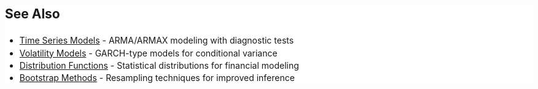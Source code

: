 ## See Also

- [Time Series Models](time_series_models.md) - ARMA/ARMAX modeling with diagnostic tests
- [Volatility Models](volatility_models.md) - GARCH-type models for conditional variance
- [Distribution Functions](distribution_functions.md) - Statistical distributions for financial modeling
- [Bootstrap Methods](bootstrap_methods.md) - Resampling techniques for improved inference